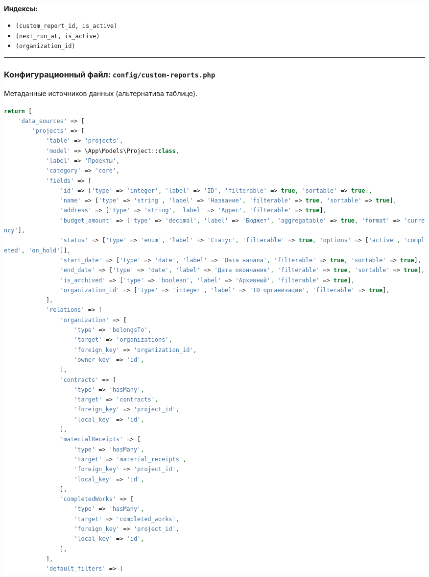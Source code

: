 **Индексы:**
- `(custom_report_id, is_active)`
- `(next_run_at, is_active)`
- `(organization_id)`

---

### Конфигурационный файл: `config/custom-reports.php`

Метаданные источников данных (альтернатива таблице).

```php
return [
    'data_sources' => [
        'projects' => [
            'table' => 'projects',
            'model' => \App\Models\Project::class,
            'label' => 'Проекты',
            'category' => 'core',
            'fields' => [
                'id' => ['type' => 'integer', 'label' => 'ID', 'filterable' => true, 'sortable' => true],
                'name' => ['type' => 'string', 'label' => 'Название', 'filterable' => true, 'sortable' => true],
                'address' => ['type' => 'string', 'label' => 'Адрес', 'filterable' => true],
                'budget_amount' => ['type' => 'decimal', 'label' => 'Бюджет', 'aggregatable' => true, 'format' => 'currency'],
                'status' => ['type' => 'enum', 'label' => 'Статус', 'filterable' => true, 'options' => ['active', 'completed', 'on_hold']],
                'start_date' => ['type' => 'date', 'label' => 'Дата начала', 'filterable' => true, 'sortable' => true],
                'end_date' => ['type' => 'date', 'label' => 'Дата окончания', 'filterable' => true, 'sortable' => true],
                'is_archived' => ['type' => 'boolean', 'label' => 'Архивный', 'filterable' => true],
                'organization_id' => ['type' => 'integer', 'label' => 'ID организации', 'filterable' => true],
            ],
            'relations' => [
                'organization' => [
                    'type' => 'belongsTo',
                    'target' => 'organizations',
                    'foreign_key' => 'organization_id',
                    'owner_key' => 'id',
                ],
                'contracts' => [
                    'type' => 'hasMany',
                    'target' => 'contracts',
                    'foreign_key' => 'project_id',
                    'local_key' => 'id',
                ],
                'materialReceipts' => [
                    'type' => 'hasMany',
                    'target' => 'material_receipts',
                    'foreign_key' => 'project_id',
                    'local_key' => 'id',
                ],
                'completedWorks' => [
                    'type' => 'hasMany',
                    'target' => 'completed_works',
                    'foreign_key' => 'project_id',
                    'local_key' => 'id',
                ],
            ],
            'default_filters' => [
```